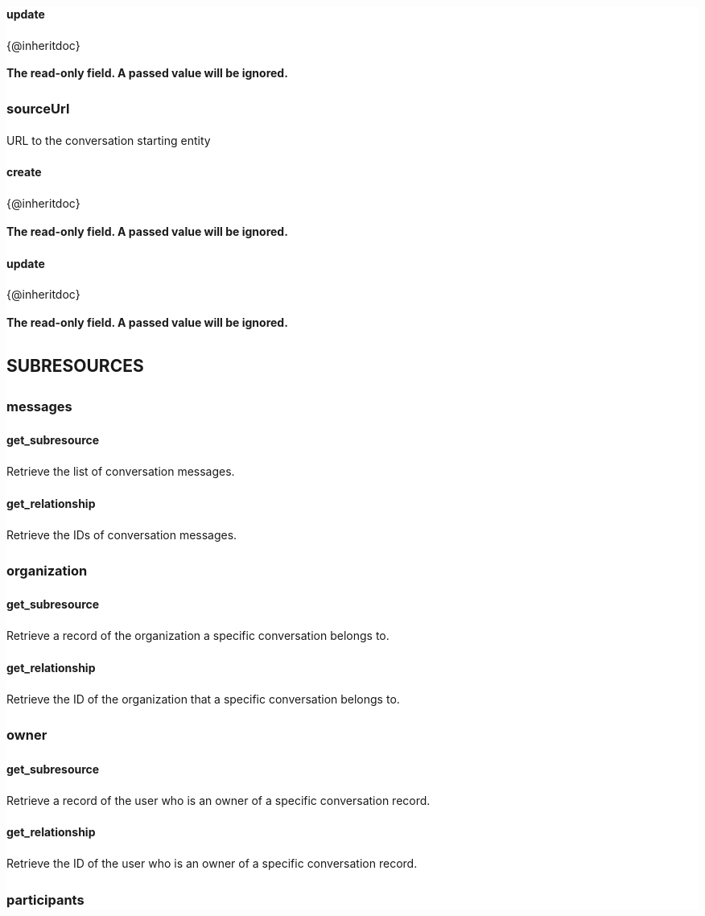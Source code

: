 #### update

{@inheritdoc}

**The read-only field. A passed value will be ignored.**

### sourceUrl

URL to the conversation starting entity

#### create

{@inheritdoc}

**The read-only field. A passed value will be ignored.**

#### update

{@inheritdoc}

**The read-only field. A passed value will be ignored.**

## SUBRESOURCES

### messages

#### get_subresource

Retrieve the list of conversation messages.

#### get_relationship

Retrieve the IDs of conversation messages.

### organization

#### get_subresource

Retrieve a record of the organization a specific conversation belongs to.

#### get_relationship

Retrieve the ID of the organization that a specific conversation belongs to.

### owner

#### get_subresource

Retrieve a record of the user who is an owner of a specific conversation record.

#### get_relationship

Retrieve the ID of the user who is an owner of a specific conversation record.

### participants
